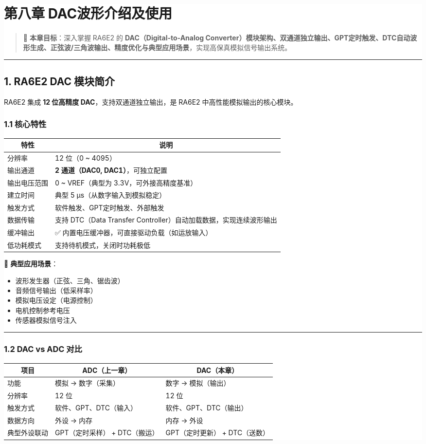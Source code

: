 # 第八章 DAC波形介绍及使用

> 📌 **本章目标**：深入掌握 RA6E2 的 **DAC（Digital-to-Analog Converter）模块架构、双通道独立输出、GPT定时触发、DTC自动波形生成、正弦波/三角波输出、精度优化与典型应用场景**，实现高保真模拟信号输出系统。

---

## 1. RA6E2 DAC 模块简介

RA6E2 集成 **12 位高精度 DAC**，支持双通道独立输出，是 RA6E2 中高性能模拟输出的核心模块。

### 1.1 核心特性

| 特性     | 说明                                              |
| ------ | ----------------------------------------------- |
| 分辨率    | 12 位（0 ~ 4095）                                  |
| 输出通道   | **2 通道（DAC0, DAC1）**，可独立配置                      |
| 输出电压范围 | 0 ~ VREF（典型为 3.3V，可外接高精度基准）                     |
| 建立时间   | 典型 5 μs（从数字输入到模拟稳定）                             |
| 触发方式   | 软件触发、GPT定时触发、外部触发                               |
| 数据传输   | 支持 DTC（Data Transfer Controller）自动加载数据，实现连续波形输出 |
| 缓冲输出   | ✅ 内置电压缓冲器，可直接驱动负载（如运放输入）                        |
| 低功耗模式  | 支持待机模式，关闭时功耗极低                                  |

📌 **典型应用场景**：

- 波形发生器（正弦、三角、锯齿波）
- 音频信号输出（低采样率）
- 模拟电压设定（电源控制）
- 电机控制参考电压
- 传感器模拟信号注入

---

### 1.2 DAC vs ADC 对比

| 项目     | ADC（上一章）            | DAC（本章）             |
| ------ | ------------------- | ------------------- |
| 功能     | 模拟 → 数字（采集）         | 数字 → 模拟（输出）         |
| 分辨率    | 12 位                | 12 位                |
| 触发方式   | 软件、GPT、DTC（输入）      | 软件、GPT、DTC（输出）      |
| 数据方向   | 外设 → 内存             | 内存 → 外设             |
| 典型外设联动 | GPT（定时采样） + DTC（搬运） | GPT（定时更新） + DTC（送数） |
